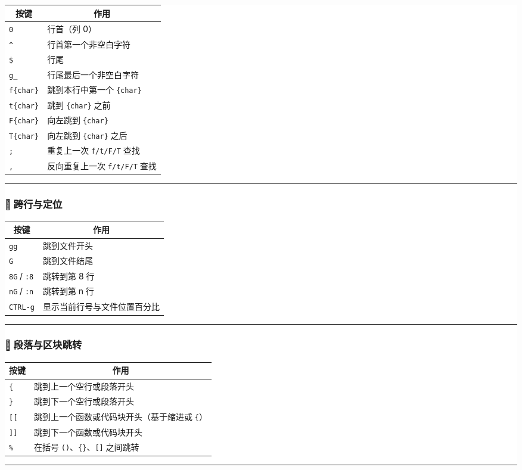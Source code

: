 | 按键      | 作用                          |
| --------- | ----------------------------- |
| `0`       | 行首（列 0）                  |
| `^`       | 行首第一个非空白字符          |
| `$`       | 行尾                          |
| `g_`      | 行尾最后一个非空白字符        |
| `f{char}` | 跳到本行中第一个 `{char}`     |
| `t{char}` | 跳到 `{char}` 之前            |
| `F{char}` | 向左跳到 `{char}`             |
| `T{char}` | 向左跳到 `{char}` 之后        |
| `;`       | 重复上一次 `f/t/F/T` 查找     |
| `,`       | 反向重复上一次 `f/t/F/T` 查找 |

---

### 🔹 跨行与定位

| 按键        | 作用                         |
| ----------- | ---------------------------- |
| `gg`        | 跳到文件开头                 |
| `G`         | 跳到文件结尾                 |
| `8G` / `:8` | 跳转到第 8 行                |
| `nG` / `:n` | 跳转到第 n 行                |
| `CTRL-g`    | 显示当前行号与文件位置百分比 |

---

### 🔹 段落与区块跳转

| 按键 | 作用                                         |
| ---- | -------------------------------------------- |
| `{`  | 跳到上一个空行或段落开头                     |
| `}`  | 跳到下一个空行或段落开头                     |
| `[[` | 跳到上一个函数或代码块开头（基于缩进或 `{`） |
| `]]` | 跳到下一个函数或代码块开头                   |
| `%`  | 在括号 `()`、`{}`、`[]` 之间跳转             |

---
